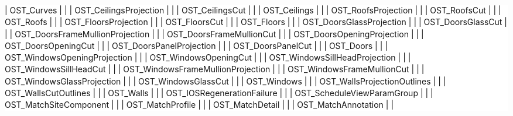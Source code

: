 | OST_Curves |  |
| OST_CeilingsProjection |  |
| OST_CeilingsCut |  |
| OST_Ceilings |  |
| OST_RoofsProjection |  |
| OST_RoofsCut |  |
| OST_Roofs |  |
| OST_FloorsProjection |  |
| OST_FloorsCut |  |
| OST_Floors |  |
| OST_DoorsGlassProjection |  |
| OST_DoorsGlassCut |  |
| OST_DoorsFrameMullionProjection |  |
| OST_DoorsFrameMullionCut |  |
| OST_DoorsOpeningProjection |  |
| OST_DoorsOpeningCut |  |
| OST_DoorsPanelProjection |  |
| OST_DoorsPanelCut |  |
| OST_Doors |  |
| OST_WindowsOpeningProjection |  |
| OST_WindowsOpeningCut |  |
| OST_WindowsSillHeadProjection |  |
| OST_WindowsSillHeadCut |  |
| OST_WindowsFrameMullionProjection |  |
| OST_WindowsFrameMullionCut |  |
| OST_WindowsGlassProjection |  |
| OST_WindowsGlassCut |  |
| OST_Windows |  |
| OST_WallsProjectionOutlines |  |
| OST_WallsCutOutlines |  |
| OST_Walls |  |
| OST_IOSRegenerationFailure |  |
| OST_ScheduleViewParamGroup |  |
| OST_MatchSiteComponent |  |
| OST_MatchProfile |  |
| OST_MatchDetail |  |
| OST_MatchAnnotation |  |